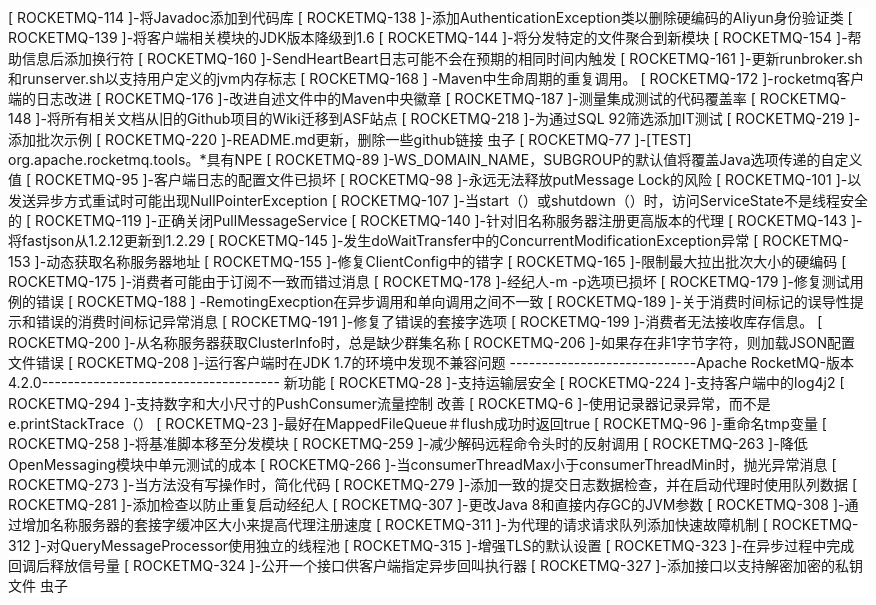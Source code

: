 [ ROCKETMQ-114 ]-将Javadoc添加到代码库
[ ROCKETMQ-138 ]-添加AuthenticationException类以删除硬编码的Aliyun身份验证类
[ ROCKETMQ-139 ]-将客户端相关模块的JDK版本降级到1.6
[ ROCKETMQ-144 ]-将分发特定的文件聚合到新模块
[ ROCKETMQ-154 ]-帮助信息后添加换行符
[ ROCKETMQ-160 ]-SendHeartBeart日志可能不会在预期的相同时间内触发
[ ROCKETMQ-161 ]-更新runbroker.sh和runserver.sh以支持用户定义的jvm内存标志
[ ROCKETMQ-168 ] -Maven中生命周期的重复调用。
[ ROCKETMQ-172 ]-rocketmq客户端的日志改进
[ ROCKETMQ-176 ]-改进自述文件中的Maven中央徽章
[ ROCKETMQ-187 ]-测量集成测试的代码覆盖率
[ ROCKETMQ-148 ]-将所有相关文档从旧的Github项目的Wiki迁移到ASF站点
[ ROCKETMQ-218 ]-为通过SQL 92筛选添加IT测试
[ ROCKETMQ-219 ]-添加批次示例
[ ROCKETMQ-220 ]-README.md更新，删除一些github链接
虫子
[ ROCKETMQ-77 ]-[TEST] org.apache.rocketmq.tools。*具有NPE
[ ROCKETMQ-89 ]-WS_DOMAIN_NAME，SUBGROUP的默认值将覆盖Java选项传递的自定义值
[ ROCKETMQ-95 ]-客户端日志的配置文件已损坏
[ ROCKETMQ-98 ]-永远无法释放putMessage Lock的风险
[ ROCKETMQ-101 ]-以发送异步方式重试时可能出现NullPointerException
[ ROCKETMQ-107 ]-当start（）或shutdown（）时，访问ServiceState不是线程安全的
[ ROCKETMQ-119 ]-正确关闭PullMessageService
[ ROCKETMQ-140 ]-针对旧名称服务器注册更高版本的代理
[ ROCKETMQ-143 ]-将fastjson从1.2.12更新到1.2.29
[ ROCKETMQ-145 ]-发生doWaitTransfer中的ConcurrentModificationException异常
[ ROCKETMQ-153 ]-动态获取名称服务器地址
[ ROCKETMQ-155 ]-修复ClientConfig中的错字
[ ROCKETMQ-165 ]-限制最大拉出批次大小的硬编码
[ ROCKETMQ-175 ]-消费者可能由于订阅不一致而错过消息
[ ROCKETMQ-178 ]-经纪人-m -p选项已损坏
[ ROCKETMQ-179 ]-修复测试用例的错误
[ ROCKETMQ-188 ] -RemotingExecption在异步调用和单向调用之间不一致
[ ROCKETMQ-189 ]-关于消费时间标记的误导性提示和错误的消费时间标记异常消息
[ ROCKETMQ-191 ]-修复了错误的套接字选项
[ ROCKETMQ-199 ]-消费者无法接收库存信息。
[ ROCKETMQ-200 ]-从名称服务器获取ClusterInfo时，总是缺少群集名称
[ ROCKETMQ-206 ]-如果存在非1字节字符，则加载JSON配置文件错误
[ ROCKETMQ-208 ]-运行客户端时在JDK 1.7的环境中发现不兼容问题
-----------------------------Apache RocketMQ-版本4.2.0-------------------------------------
新功能
[ ROCKETMQ-28 ]-支持运输层安全
[ ROCKETMQ-224 ]-支持客户端中的log4j2
[ ROCKETMQ-294 ]-支持数字和大小尺寸的PushConsumer流量控制
改善
[ ROCKETMQ-6 ]-使用记录器记录异常，而不是e.printStackTrace（）
[ ROCKETMQ-23 ]-最好在MappedFileQueue＃flush成功时返回true
[ ROCKETMQ-96 ]-重命名tmp变量
[ ROCKETMQ-258 ]-将基准脚本移至分发模块
[ ROCKETMQ-259 ]-减少解码远程命令头时的反射调用
[ ROCKETMQ-263 ]-降低OpenMessaging模块中单元测试的成本
[ ROCKETMQ-266 ]-当consumerThreadMax小于consumerThreadMin时，抛光异常消息
[ ROCKETMQ-273 ]-当方法没有写操作时，简化代码
[ ROCKETMQ-279 ]-添加一致的提交日志数据检查，并在启动代理时使用队列数据
[ ROCKETMQ-281 ]-添加检查以防止重复启动经纪人
[ ROCKETMQ-307 ]-更改Java 8和直接内存GC的JVM参数
[ ROCKETMQ-308 ]-通过增加名称服务器的套接字缓冲区大小来提高代理注册速度
[ ROCKETMQ-311 ]-为代理的请求请求队列添加快速故障机制
[ ROCKETMQ-312 ]-对QueryMessageProcessor使用独立的线程池
[ ROCKETMQ-315 ]-增强TLS的默认设置
[ ROCKETMQ-323 ]-在异步过程中完成回调后释放信号量
[ ROCKETMQ-324 ]-公开一个接口供客户端指定异步回叫执行器
[ ROCKETMQ-327 ]-添加接口以支持解密加密的私钥文件
虫子